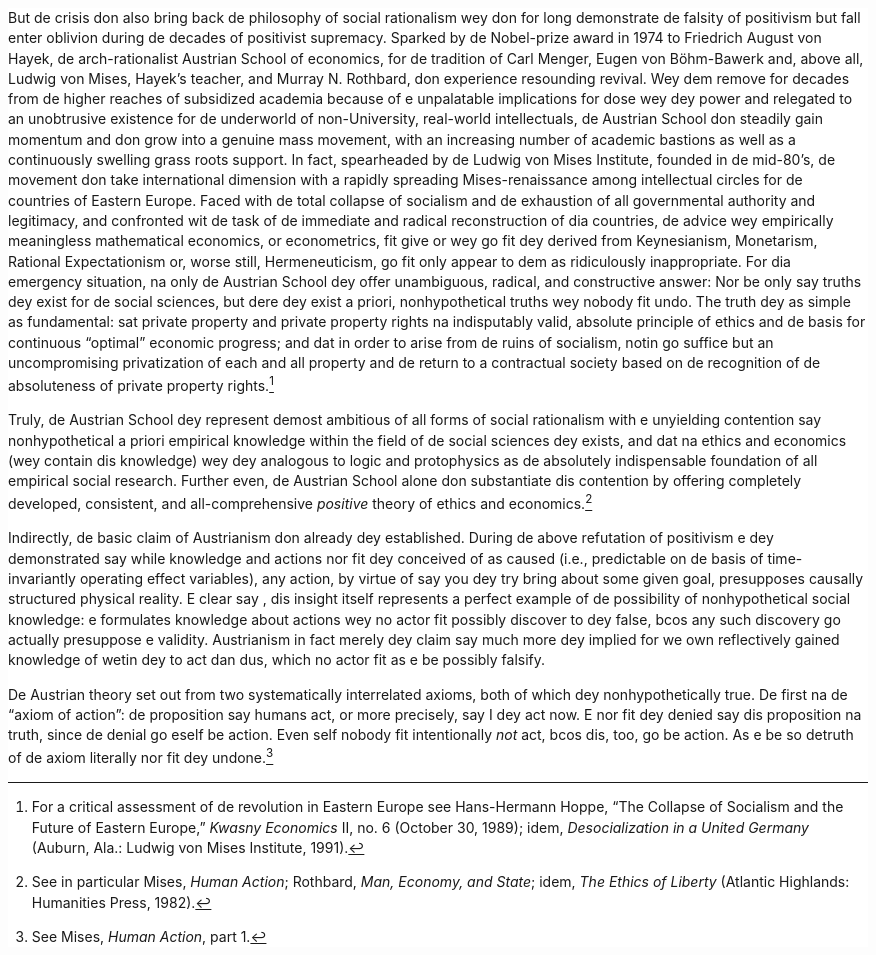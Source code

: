 But de crisis don also bring back de philosophy of social rationalism wey don for long demonstrate de falsity of positivism but fall enter  oblivion during de decades of positivist supremacy. Sparked by de Nobel-prize award in 1974 to Friedrich August von Hayek, de arch-rationalist Austrian School of economics, for de tradition of Carl Menger, Eugen von Böhm-Bawerk and, above all, Ludwig von Mises, Hayek’s teacher, and Murray N. Rothbard, don experience  resounding revival. Wey dem remove for decades from de higher reaches of subsidized academia because of e unpalatable implications for dose wey dey power and relegated to an unobtrusive existence for de underworld of non-University, real-world intellectuals, de Austrian School don steadily gain momentum and don grow into a genuine mass movement, with an increasing number of academic bastions as well as a continuously swelling grass roots support. In fact, spearheaded by de Ludwig von Mises Institute, founded in de mid-80’s, de movement don take international dimension with a rapidly spreading Mises-renaissance among intellectual circles for de countries of Eastern Europe. Faced with de total collapse of socialism and de exhaustion of all governmental authority and legitimacy, and confronted wit de task of de immediate and radical reconstruction of dia countries, de advice wey empirically meaningless mathematical economics, or econometrics, fit give or wey go fit dey derived from Keynesianism, Monetarism, Rational Expectationism or, worse still, Hermeneuticism, go fit only appear to dem as ridiculously inappropriate. For dia emergency situation, na only de Austrian School dey offer  unambiguous, radical, and constructive answer: Nor be only say truths dey exist for de social sciences, but dere dey exist a priori, nonhypothetical truths wey nobody fit undo. The truth dey as simple as fundamental: sat private property and private property rights na  indisputably valid, absolute principle of ethics and de basis for continuous “optimal” economic progress; and dat in order to arise from de ruins of socialism, notin go suffice but an uncompromising privatization of each and all property and de return to a contractual society based on de recognition of de absoluteness of private property rights.[^30]

[^30]: For a critical assessment of de revolution in Eastern Europe see Hans-Hermann Hoppe, “The Collapse of Socialism and the Future of Eastern Europe,” *Kwasny Economics* II, no. 6 (October 30, 1989); idem, *Desocialization in a United Germany* (Auburn, Ala.: Ludwig von Mises Institute, 1991).

Truly, de Austrian School dey represent demost ambitious of all forms of social rationalism with e unyielding contention say nonhypothetical a priori empirical knowledge within the field of de social sciences dey exists, and dat na ethics and economics (wey contain dis knowledge) wey dey analogous to logic and protophysics as de absolutely indispensable foundation of all empirical social research. Further even, de Austrian School alone don substantiate dis contention by offering  completely developed, consistent, and all-comprehensive *positive* theory of ethics and economics.[^31]

[^31]: See in particular Mises, *Human Action*; Rothbard, *Man, Economy, and State*; idem, *The Ethics of Liberty* (Atlantic Highlands: Humanities Press, 1982).

Indirectly, de basic claim of Austrianism don already dey established. During de above refutation of positivism e dey demonstrated say while knowledge and actions nor fit dey conceived of as caused (i.e., predictable on de basis of time-invariantly operating effect variables), any action, by virtue of say you dey try  bring about some given goal, presupposes  causally structured physical reality. E clear say , dis insight itself represents a perfect example of de possibility of nonhypothetical social knowledge: e formulates knowledge about actions wey no actor fit possibly discover to dey false, bcos any such discovery go actually presuppose e validity. Austrianism in fact merely dey claim say much more dey implied for we own reflectively gained knowledge of wetin dey to act dan dus, which no actor fit as e be possibly falsify.

De Austrian theory set out from two systematically interrelated axioms, both of which dey nonhypothetically true. De first na de “axiom of action”: de proposition say humans act, or more precisely, say I dey act now. E nor fit dey denied say dis proposition na truth, since de denial go eself be action. Even self nobody fit intentionally *not* act, bcos dis, too, go be action. As e be so detruth of de axiom literally nor fit dey undone.[^32]

[^32]: See Mises, *Human Action*, part 1.


[^24]: For interpretation of de twentieth century as de apogee of dd philosophy of social engineering and relativism see Paul Johnson’s magnificent *Modern Times* (New York: Harper and Row, 1983).
[^25]: See also Veatch, *Rational Man*; idem, *For an Ontology of Morals: A Critique of Contemporary Ethical Theory* (Evanston, Ill.: Northwestern University Press, 1971); idem, *Human Rights: Facts or Fancy?* (Baton Rouge: Louisiana State University Press, 1985).
[^26]: For example, Gary North suggests one
[^27]: On the degeneration of the social sciences in particular check de brilliant observations by Stanislav Andreski, *Social Science as Sorcery* (New York: St. Martin’s Press, 1972); Charles Sykes, *ProfScam: Professors and the Demise of Higher Education* (Washington, D.C.: Regnery, 1988).
[^28]: Also see Murray N. Rothbard, *For a New Liberty* (New York: Macmillan, 1978), chap. 9; idem, “The Hermeneutical Invasion of Philosophy and Economics,” *Review of Austrian Economics* 3 (1989): 54–55; idem, “Is There Life After Reaganomics,” in Llewellyn H. Rockwell, Jr., ed., *The Free Market Reader* (Auburn, Ala.: Ludwig von Mises Institute, 1988), esp. p. 378; idem, “Ronald Reagan; An Autopsy,” *Liberty* II, no. 4 (March 1989).
[^29]: For a critical evaluation of de new nihilism see Henry Veatch, “Deconstruction in Philosophy: Has Rorty Made It the Denouement of Contemporary Analytical Philosophy?,” *Review of Metaphysics* 39 (1985); Jonathan Barnes, “A Kind of Integrity,” *London Review of Books* (November 6, 1986); Rothbard, “The Hermeneutical Invasion of Philosophy and Economics”; Hoppe, “In Defense of Extreme Rationalism.”
[^33]: Check in particular Apel, *Transformation der Philosophie*, vol II.
[^34]: See on the following Hoppe, *A Theory of Socialism and Capitalism*, chaps. 2, 7.
[^35]: Check for de following Mises, *Human Action*, chap. IV; Rothbard, *Man Economy, and State*, chap. 1; idem, “Praxeology: The Methodology of Austrian Economics,” in Edwin Dolan, ed., *The Foundations of Modern Austrian Economics* (Kansas City: Sheed and Ward, 1976); Hoppe, *Praxeology and Economic Science*; also Lionel Robbins, *The Nature and Significance of Economic Science* (New York: New York University Press, 1982).
[^36]: Also check Murray N. Rothbard, *Toward a Reconstruction of Utility and Welfare Economics* (New York: Center for Libertarian Studies, Occasional Paper Series no. 3, 1977); idem, *Power and Market* (Kansas City: Sheed, Andrews and McMeel, 1977); idem, “The Myth of Neutral Taxation,” *Cato Journal* 1, no. 2 (1981); Hoppe, *A Theory of Socialism and Capitalism*; idem, “*Man, Economy, and Liberty*: Review Essay,” *Review of Austrian Economics* 4 (1990).
[^37]: See on the idea of a natural sense of justice also Gustave de Molinari, *The Production of Security* (Burlingame, Calif.: Center for Libertarian Studies, Occasional Paper Series No. 2, 1977).
[^38]: On this also Rothbard, *Man, Economy, and State*; idem, *Power and Market*, idem, *For A New Liberty*; idem, *The Ethics of Liberty*; Hans-Hermann Hoppe, *Eigentum, Anarchie, und Staat* (Opladen: Westdeutscher Verlag, 1987); idem, *A Theory of Socialism and Capitalism*.
[^39]: Mises, *Human Action*, p. 67.
[^40]: For a strategic assessment of the present age from an Austrian perspective see Murray N. Rothbard, “Left and Right: The Prospects for Liberty,” and “Ludwig von Mises and the Paradigm of Our Age,” in idem, *Egalitarianism as a Revolt Against Nature and Other Essays* (Washington, D.C.: Libertarian Review Press, 1974).